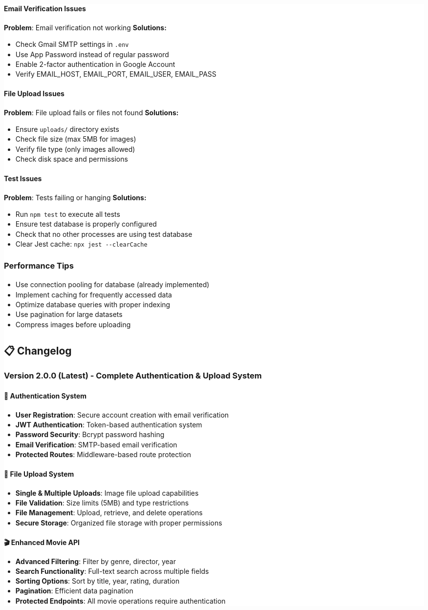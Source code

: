 #### Email Verification Issues
**Problem**: Email verification not working
**Solutions:**
- Check Gmail SMTP settings in `.env`
- Use App Password instead of regular password
- Enable 2-factor authentication in Google Account
- Verify EMAIL_HOST, EMAIL_PORT, EMAIL_USER, EMAIL_PASS

#### File Upload Issues
**Problem**: File upload fails or files not found
**Solutions:**
- Ensure `uploads/` directory exists
- Check file size (max 5MB for images)
- Verify file type (only images allowed)
- Check disk space and permissions

#### Test Issues
**Problem**: Tests failing or hanging
**Solutions:**
- Run `npm test` to execute all tests
- Ensure test database is properly configured
- Check that no other processes are using test database
- Clear Jest cache: `npx jest --clearCache`

### Performance Tips
- Use connection pooling for database (already implemented)
- Implement caching for frequently accessed data
- Optimize database queries with proper indexing
- Use pagination for large datasets
- Compress images before uploading

## 📋 Changelog

### Version 2.0.0 (Latest) - Complete Authentication & Upload System

#### 🔐 Authentication System
- **User Registration**: Secure account creation with email verification
- **JWT Authentication**: Token-based authentication system
- **Password Security**: Bcrypt password hashing
- **Email Verification**: SMTP-based email verification
- **Protected Routes**: Middleware-based route protection

#### 📁 File Upload System
- **Single & Multiple Uploads**: Image file upload capabilities
- **File Validation**: Size limits (5MB) and type restrictions
- **File Management**: Upload, retrieve, and delete operations
- **Secure Storage**: Organized file storage with proper permissions

#### 🎬 Enhanced Movie API
- **Advanced Filtering**: Filter by genre, director, year
- **Search Functionality**: Full-text search across multiple fields
- **Sorting Options**: Sort by title, year, rating, duration
- **Pagination**: Efficient data pagination
- **Protected Endpoints**: All movie operations require authentication
